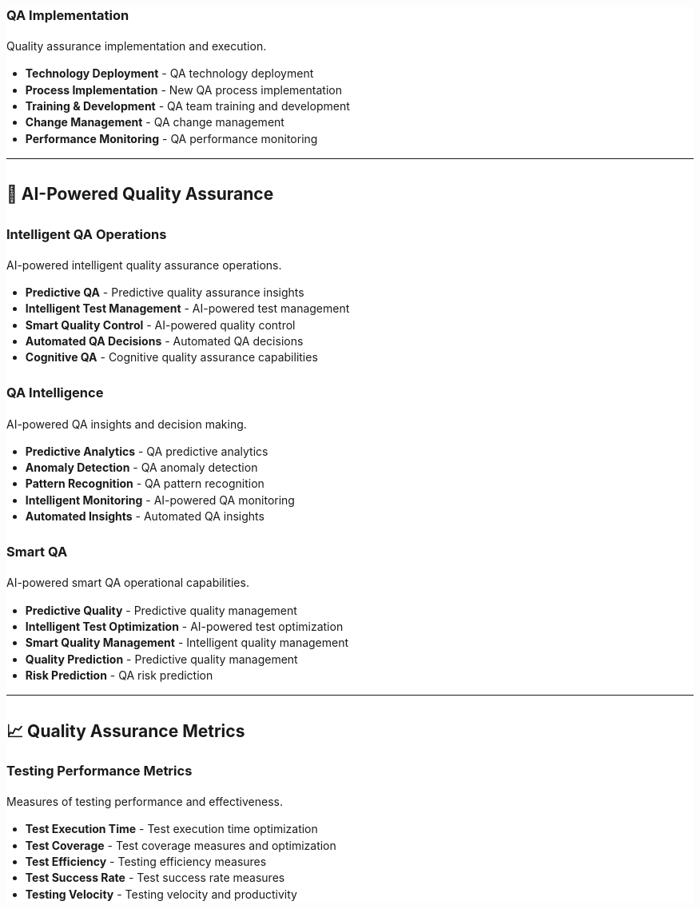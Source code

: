 ### **QA Implementation**
Quality assurance implementation and execution.

- **Technology Deployment** - QA technology deployment
- **Process Implementation** - New QA process implementation
- **Training & Development** - QA team training and development
- **Change Management** - QA change management
- **Performance Monitoring** - QA performance monitoring

---

## 🤖 **AI-Powered Quality Assurance**

### **Intelligent QA Operations**
AI-powered intelligent quality assurance operations.

- **Predictive QA** - Predictive quality assurance insights
- **Intelligent Test Management** - AI-powered test management
- **Smart Quality Control** - AI-powered quality control
- **Automated QA Decisions** - Automated QA decisions
- **Cognitive QA** - Cognitive quality assurance capabilities

### **QA Intelligence**
AI-powered QA insights and decision making.

- **Predictive Analytics** - QA predictive analytics
- **Anomaly Detection** - QA anomaly detection
- **Pattern Recognition** - QA pattern recognition
- **Intelligent Monitoring** - AI-powered QA monitoring
- **Automated Insights** - Automated QA insights

### **Smart QA**
AI-powered smart QA operational capabilities.

- **Predictive Quality** - Predictive quality management
- **Intelligent Test Optimization** - AI-powered test optimization
- **Smart Quality Management** - Intelligent quality management
- **Quality Prediction** - Predictive quality management
- **Risk Prediction** - QA risk prediction

---

## 📈 **Quality Assurance Metrics**

### **Testing Performance Metrics**
Measures of testing performance and effectiveness.

- **Test Execution Time** - Test execution time optimization
- **Test Coverage** - Test coverage measures and optimization
- **Test Efficiency** - Testing efficiency measures
- **Test Success Rate** - Test success rate measures
- **Testing Velocity** - Testing velocity and productivity
